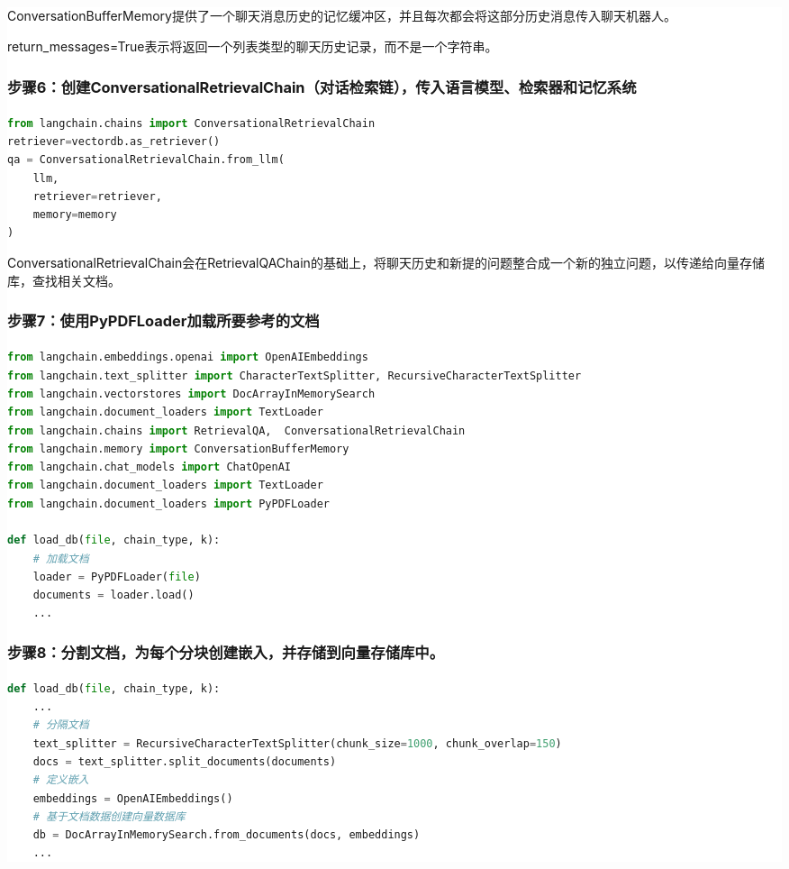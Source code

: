 ConversationBufferMemory提供了一个聊天消息历史的记忆缓冲区，并且每次都会将这部分历史消息传入聊天机器人。

return\_messages=True表示将返回一个列表类型的聊天历史记录，而不是一个字符串。

### 步骤6：创建ConversationalRetrievalChain（对话检索链），传入语言模型、检索器和记忆系统

```python
from langchain.chains import ConversationalRetrievalChain
retriever=vectordb.as_retriever()
qa = ConversationalRetrievalChain.from_llm(
    llm,
    retriever=retriever,
    memory=memory
)
```

ConversationalRetrievalChain会在RetrievalQAChain的基础上，将聊天历史和新提的问题整合成一个新的独立问题，以传递给向量存储库，查找相关文档。

### 步骤7：使用PyPDFLoader加载所要参考的文档

```python
from langchain.embeddings.openai import OpenAIEmbeddings
from langchain.text_splitter import CharacterTextSplitter, RecursiveCharacterTextSplitter
from langchain.vectorstores import DocArrayInMemorySearch
from langchain.document_loaders import TextLoader
from langchain.chains import RetrievalQA,  ConversationalRetrievalChain
from langchain.memory import ConversationBufferMemory
from langchain.chat_models import ChatOpenAI
from langchain.document_loaders import TextLoader
from langchain.document_loaders import PyPDFLoader

def load_db(file, chain_type, k):
    # 加载文档
    loader = PyPDFLoader(file)
    documents = loader.load()
    ...
```

### 步骤8：分割文档，为每个分块创建嵌入，并存储到向量存储库中。

```python
def load_db(file, chain_type, k):
    ...
    # 分隔文档
    text_splitter = RecursiveCharacterTextSplitter(chunk_size=1000, chunk_overlap=150)
    docs = text_splitter.split_documents(documents)
    # 定义嵌入
    embeddings = OpenAIEmbeddings()
    # 基于文档数据创建向量数据库
    db = DocArrayInMemorySearch.from_documents(docs, embeddings)
    ...
```
